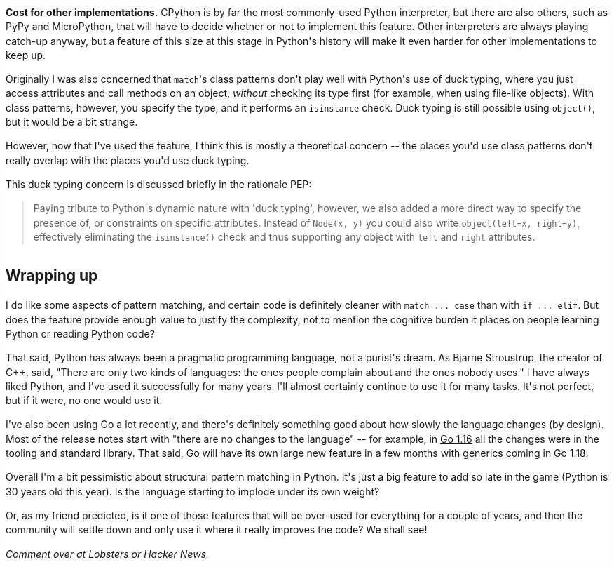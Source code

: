 **Cost for other implementations.** CPython is by far the most commonly-used Python interpreter, but there are also others, such as PyPy and MicroPython, that will have to decide whether or not to implement this feature. Other interpreters are always playing catch-up anyway, but a feature of this size at this stage in Python's history will make it even harder for other implementations to keep up.

Originally I was also concerned that `match`'s class patterns don't play well with Python's use of [duck typing](https://en.wikipedia.org/wiki/Duck_typing), where you just access attributes and call methods on an object, *without* checking its type first (for example, when using [file-like objects](https://docs.python.org/3/glossary.html#term-file-object)). With class patterns, however, you specify the type, and it performs an `isinstance` check. Duck typing is still possible using `object()`, but it would be a bit strange.

However, now that I've used the feature, I think this is mostly a theoretical concern -- the places you'd use class patterns don't really overlap with the places you'd use duck typing.

This duck typing concern is [discussed briefly](https://www.python.org/dev/peps/pep-0635/#history-and-context) in the rationale PEP:

> Paying tribute to Python's dynamic nature with 'duck typing', however, we also added a more direct way to specify the presence of, or constraints on specific attributes. Instead of `Node(x, y)` you could also write `object(left=x, right=y)`, effectively eliminating the `isinstance()` check and thus supporting any object with `left` and `right` attributes.


## Wrapping up

I do like some aspects of pattern matching, and certain code is definitely cleaner with `match ... case` than with `if ... elif`. But does the feature provide enough value to justify the complexity, not to mention the cognitive burden it places on people learning Python or reading Python code?

That said, Python has always been a pragmatic programming language, not a purist's dream. As Bjarne Stroustrup, the creator of C++, said, "There are only two kinds of languages: the ones people complain about and the ones nobody uses." I have always liked Python, and I've used it successfully for many years. I'll almost certainly continue to use it for many tasks. It's not perfect, but if it were, no one would use it.

I've also been using Go a lot recently, and there's definitely something good about how slowly the language changes (by design). Most of the release notes start with "there are no changes to the language" -- for example, in [Go 1.16](https://golang.org/doc/go1.16) all the changes were in the tooling and standard library. That said, Go will have its own large new feature in a few months with [generics coming in Go 1.18](https://go.dev/blog/generics-proposal).

Overall I'm a bit pessimistic about structural pattern matching in Python. It's just a big feature to add so late in the game (Python is 30 years old this year). Is the language starting to implode under its own weight?

Or, as my friend predicted, is it one of those features that will be over-used for everything for a couple of years, and then the community will settle down and only use it where it really improves the code? We shall see!

*Comment over at [Lobsters](https://lobste.rs/s/dpdmcg/structural_pattern_matching_python_3_10) or [Hacker News](https://news.ycombinator.com/item?id=28600594).*


<script>
function expandAllDetails() {
    var details = document.querySelectorAll("details");
    for (var i = 0; i < details.length; i++) {
        details[i].setAttribute("open", "true");
    }
}
